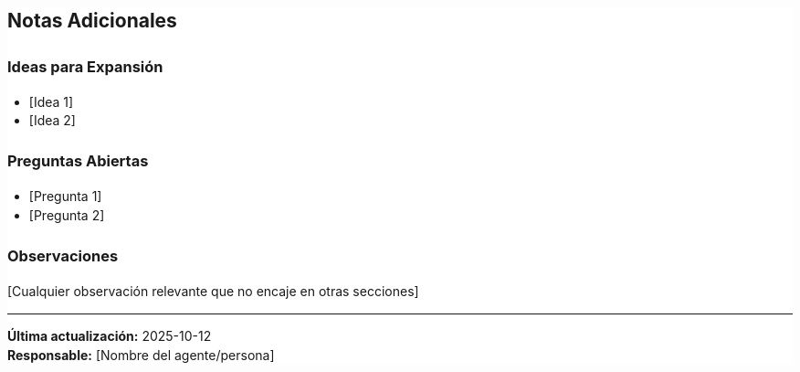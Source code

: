 ## Notas Adicionales

### Ideas para Expansión
- [Idea 1]
- [Idea 2]

### Preguntas Abiertas
- [Pregunta 1]
- [Pregunta 2]

### Observaciones
[Cualquier observación relevante que no encaje en otras secciones]

---

**Última actualización:** 2025-10-12  
**Responsable:** [Nombre del agente/persona]

